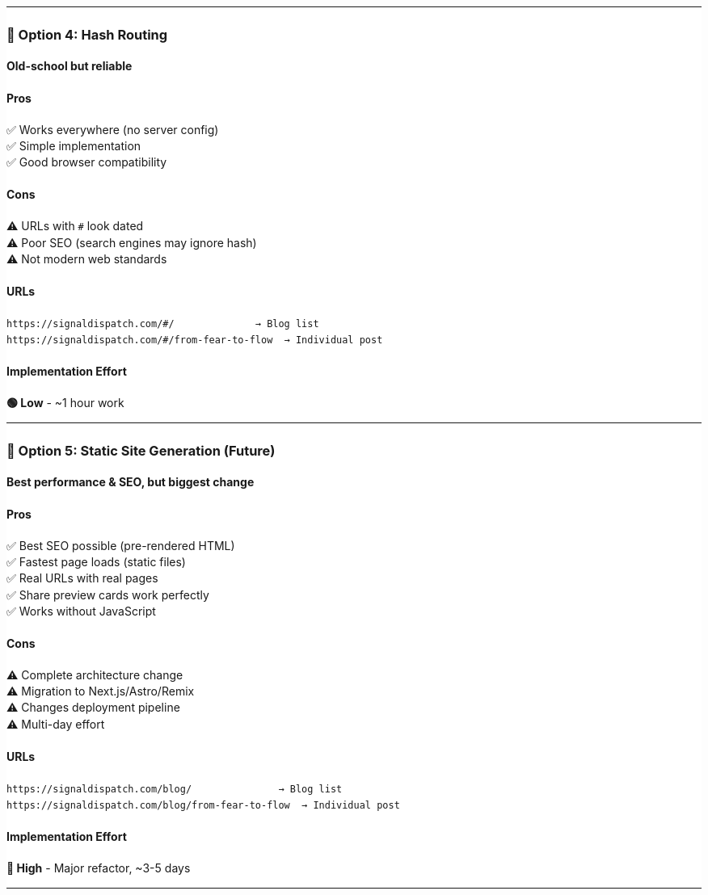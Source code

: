 ```tsx
```

---

### 🔗 Option 4: Hash Routing
**Old-school but reliable**

#### Pros
✅ Works everywhere (no server config)  
✅ Simple implementation  
✅ Good browser compatibility  

#### Cons
⚠️ URLs with `#` look dated  
⚠️ Poor SEO (search engines may ignore hash)  
⚠️ Not modern web standards  

#### URLs
```
https://signaldispatch.com/#/              → Blog list
https://signaldispatch.com/#/from-fear-to-flow  → Individual post
```

#### Implementation Effort
**🟢 Low** - ~1 hour work

---

### 🎯 Option 5: Static Site Generation (Future)
**Best performance & SEO, but biggest change**

#### Pros
✅ Best SEO possible (pre-rendered HTML)  
✅ Fastest page loads (static files)  
✅ Real URLs with real pages  
✅ Share preview cards work perfectly  
✅ Works without JavaScript  

#### Cons
⚠️ Complete architecture change  
⚠️ Migration to Next.js/Astro/Remix  
⚠️ Changes deployment pipeline  
⚠️ Multi-day effort  

#### URLs
```
https://signaldispatch.com/blog/               → Blog list
https://signaldispatch.com/blog/from-fear-to-flow  → Individual post
```

#### Implementation Effort
**🔴 High** - Major refactor, ~3-5 days

---
